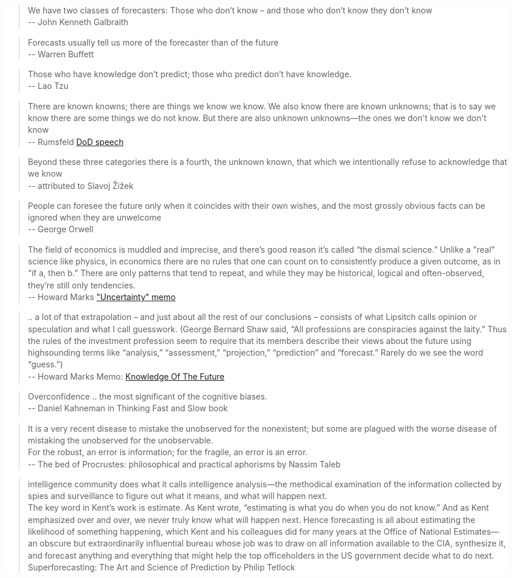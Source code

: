> We have two classes of forecasters:  Those who don’t know – and those who don’t know they don’t know  
> -- John Kenneth Galbraith

> Forecasts usually tell us more of the forecaster than of the future  
> -- Warren Buffett

> Those who have knowledge don’t predict; those who predict don’t have knowledge.  
> -- Lao Tzu

> There are known knowns; there are things we know we know. We also know there are known unknowns; that is to say we know there are some things we do not know. But there are also unknown unknowns—the ones we don't know we don't know  
> -- Rumsfeld [DoD speech](https://en.wikipedia.org/wiki/There_are_known_knowns)

> Beyond these three categories there is a fourth, the unknown known, that which we intentionally refuse to acknowledge that we know  
> -- attributed to Slavoj Žižek

> People can foresee the future only when it coincides with their own wishes, and the most grossly obvious facts can be ignored when they are unwelcome  
> -- George Orwell

> The field of economics is muddled and imprecise, and there’s good reason it’s called “the dismal science.” Unlike a "real" science like physics, in economics there are no rules that one can count on to consistently produce a given outcome, as in “if a, then b.” There are only patterns that tend to repeat, and while they may be historical, logical and often-observed, they’re still only tendencies.  
> -- Howard Marks ["Uncertainty" memo](https://www.oaktreecapital.com/docs/default-source/memos/uncertainty.pdf)

> .. a lot of that extrapolation – and just about all the rest of our conclusions – consists of what Lipsitch calls opinion or speculation and what I call guesswork. (George Bernard Shaw said, “All professions are conspiracies against the laity.” Thus the rules of the investment profession seem to require that its members describe their views about the future using highsounding terms like “analysis,” “assessment,” “projection,” “prediction” and “forecast.” Rarely do we see the word “guess.”)  
> -- Howard Marks Memo: [Knowledge Of The Future](https://www.oaktreecapital.com/docs/default-source/memos/knowledge-of-the-future.pdf)

> Overconfidence .. the most significant of the cognitive biases.  
> -- Daniel Kahneman in Thinking Fast and Slow book

> It is a very recent disease to mistake the unobserved for the nonexistent; but some are plagued with the worse disease of mistaking the unobserved for the unobservable.  
> For the robust, an error is information; for the fragile, an error is an error.  
> -- The bed of Procrustes: philosophical and practical aphorisms by Nassim Taleb

> intelligence community does what it calls intelligence analysis—the methodical examination of the information collected by spies and surveillance to figure out what it means, and what will happen next.  
> The key word in Kent’s work is estimate. As Kent wrote, “estimating is what you do when you do not know.” And as Kent emphasized over and over, we never truly know what will happen next. Hence forecasting is all about estimating the likelihood of something happening, which Kent and his colleagues did for many years at the Office of National Estimates—an obscure but extraordinarily influential bureau whose job was to draw on all information available to the CIA, synthesize it, and forecast anything and everything that might help the top officeholders in the US government decide what to do next.
> Superforecasting: The Art and Science of Prediction by Philip Tetlock  
